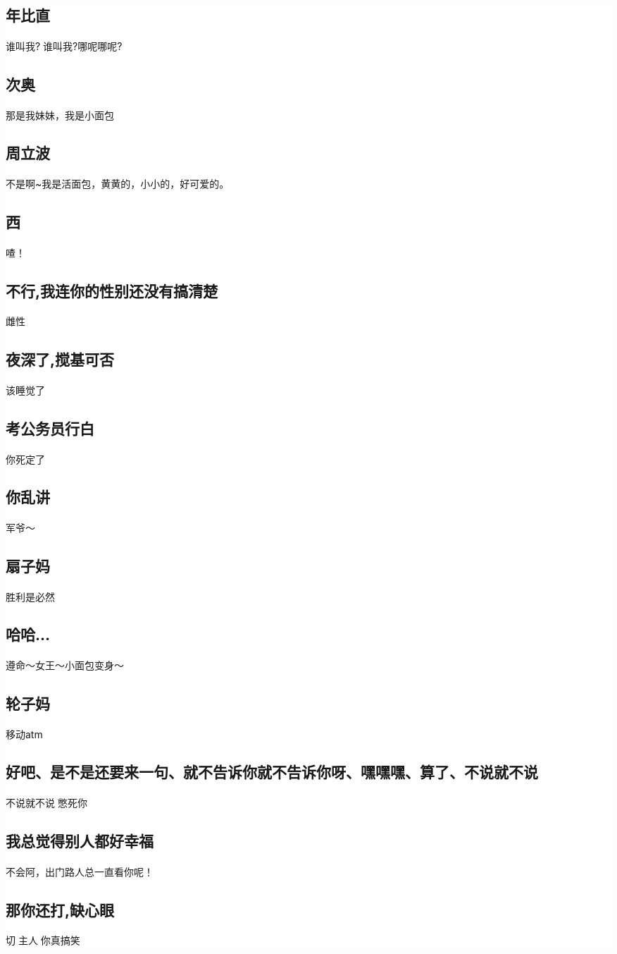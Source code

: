 ## 年比直
谁叫我?  谁叫我?哪呢哪呢?

## 次奥
那是我妹妹，我是小面包

## 周立波
不是啊~我是活面包，黄黄的，小小的，好可爱的。

## 西
喳！

## 不行,我连你的性别还没有搞清楚
雌性

## 夜深了,搅基可否
该睡觉了

## 考公务员行白
你死定了

## 你乱讲
军爷〜

## 扇子妈
胜利是必然

## 哈哈…
遵命～女王～小面包变身～

## 轮子妈
移动atm

## 好吧、是不是还要来一句、就不告诉你就不告诉你呀、嘿嘿嘿、算了、不说就不说
不说就不说 憋死你

## 我总觉得别人都好幸福
不会阿，出门路人总一直看你呢！

## 那你还打,缺心眼
切 主人 你真搞笑
